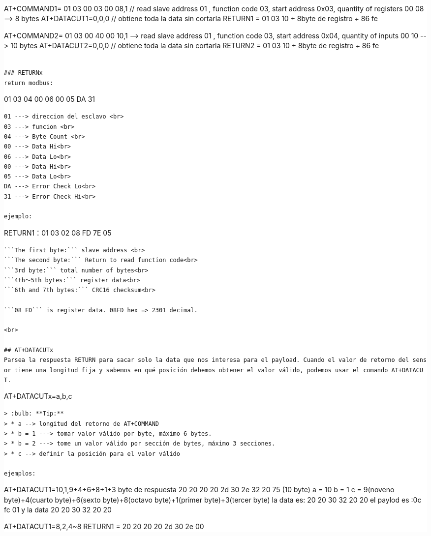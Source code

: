 AT+COMMAND1= 01 03 00 03 00 08,1 // read slave address 01 , function code 03, start address 0x03, quantity of registers 00 08 --> 8 bytes
AT+DATACUT1=0,0,0 // obtiene toda la data sin cortarla
RETURN1 = 01 03 10  + 8byte de registro + 86 fe
```
```
AT+COMMAND2= 01 03 00 40 00 10,1 --> read slave address 01 , function code 03, start address 0x04, quantity of inputs 00 10 --> 10 bytes
AT+DATACUT2=0,0,0 // obtiene toda la data sin cortarla
RETURN2 = 01 03 10  + 8byte de registro + 86 fe
```

### RETURNx
return modbus:
```
01 03 04 00 06 00 05 DA 31
```
01 ---> direccion del esclavo <br>
03 ---> funcion <br>
04 ---> Byte Count <br>
00 ---> Data Hi<br>
06 ---> Data Lo<br>
00 ---> Data Hi<br>
05 ---> Data Lo<br>
DA ---> Error Check Lo<br>
31 ---> Error Check Hi<br>

ejemplo:
```
RETURN1：01 03 02 08 FD 7E 05
```
```The first byte:``` slave address <br>
```The second byte:``` Return to read function code<br>
```3rd byte:``` total number of bytes<br>
```4th～5th bytes:``` register data<br>
```6th and 7th bytes:``` CRC16 checksum<br>

```08 FD``` is register data. 08FD hex => 2301 decimal.

<br>

## AT+DATACUTx
Parsea la respuesta RETURN para sacar solo la data que nos interesa para el payload. Cuando el valor de retorno del sensor tiene una longitud fija y sabemos en qué posición debemos obtener el valor válido, podemos usar el comando AT+DATACUT.
```
AT+DATACUTx=a,b,c
```
> :bulb: **Tip:**
> * a --> longitud del retorno de AT+COMMAND
> * b = 1 ---> tomar valor válido por byte, máximo 6 bytes.
> * b = 2 ---> tome un valor válido por sección de bytes, máximo 3 secciones.
> * c --> definir la posición para el valor válido

ejemplos:
```
AT+DATACUT1=10,1,9+4+6+8+1+3
byte de respuesta 20 20 20 20 2d 30 2e 32 20 75 (10 byte)
a = 10
b = 1
c = 9(noveno byte)+4(cuarto byte)+6(sexto byte)+8(octavo byte)+1(primer byte)+3(tercer byte)
la data es: 20 20 30 32 20 20
el paylod es :0c fc 01 y la data 20 20 30 32 20 20
```
```
AT+DATACUT1=8,2,4~8
RETURN1 = 20 20 20 20 2d 30 2e 00